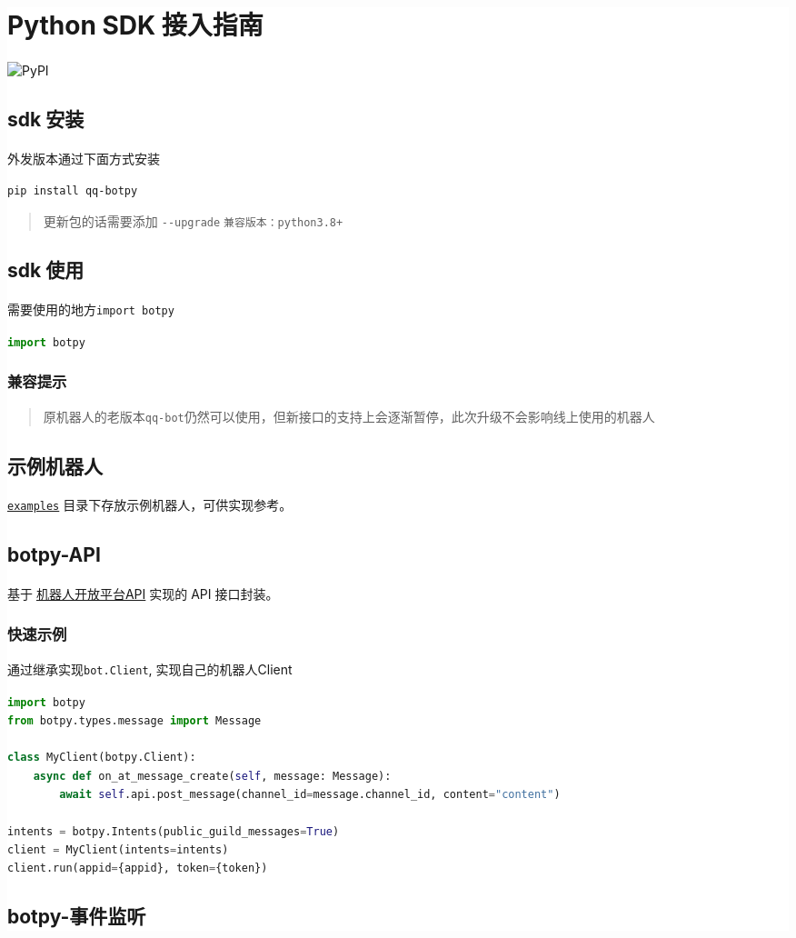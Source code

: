 # Python SDK 接入指南
![PyPI](https://img.shields.io/pypi/v/qq-botpy)

## sdk 安装

外发版本通过下面方式安装

```bash
pip install qq-botpy
```

> 更新包的话需要添加 `--upgrade` `兼容版本：python3.8+`

## sdk 使用

需要使用的地方`import botpy`

```python
import botpy
```

### 兼容提示

> 原机器人的老版本`qq-bot`仍然可以使用，但新接口的支持上会逐渐暂停，此次升级不会影响线上使用的机器人 


## 示例机器人

[`examples`](https://github.com/tencent-connect/botpy/tree/master/examples) 目录下存放示例机器人，可供实现参考。

## botpy-API

基于 [机器人开放平台API](https://bot.q.qq.com/wiki/develop/api/) 实现的 API 接口封装。

### 快速示例

通过继承实现`bot.Client`, 实现自己的机器人Client 

```python
import botpy
from botpy.types.message import Message

class MyClient(botpy.Client):
    async def on_at_message_create(self, message: Message):
        await self.api.post_message(channel_id=message.channel_id, content="content")

intents = botpy.Intents(public_guild_messages=True) 
client = MyClient(intents=intents)
client.run(appid={appid}, token={token})
```

## botpy-事件监听
